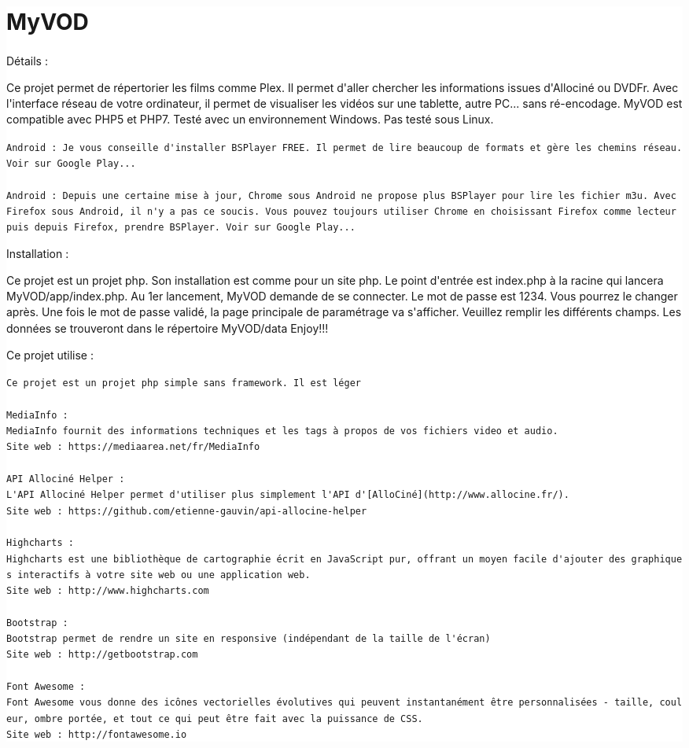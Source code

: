 # MyVOD

Détails :

Ce projet permet de répertorier les films comme Plex. Il permet d'aller chercher les informations issues d'Allociné ou DVDFr.
Avec l'interface réseau de votre ordinateur, il permet de visualiser les vidéos sur une tablette, autre PC... sans ré-encodage.
MyVOD est compatible avec PHP5 et PHP7. Testé avec un environnement Windows. Pas testé sous Linux. 

    Android : Je vous conseille d'installer BSPlayer FREE. Il permet de lire beaucoup de formats et gère les chemins réseau. Voir sur Google Play...

    Android : Depuis une certaine mise à jour, Chrome sous Android ne propose plus BSPlayer pour lire les fichier m3u. Avec Firefox sous Android, il n'y a pas ce soucis. Vous pouvez toujours utiliser Chrome en choisissant Firefox comme lecteur puis depuis Firefox, prendre BSPlayer. Voir sur Google Play...

Installation :


Ce projet est un projet php. Son installation est comme pour un site php. 
Le point d'entrée est index.php à la racine qui lancera MyVOD/app/index.php.
Au 1er lancement, MyVOD demande de se connecter. Le mot de passe est 1234. Vous pourrez le changer après. 
Une fois le mot de passe validé, la page principale de paramétrage va s'afficher.
Veuillez remplir les différents champs. Les données se trouveront dans le répertoire MyVOD/data Enjoy!!!



Ce projet utilise :

    Ce projet est un projet php simple sans framework. Il est léger

    MediaInfo :
    MediaInfo fournit des informations techniques et les tags à propos de vos fichiers video et audio.
    Site web : https://mediaarea.net/fr/MediaInfo

    API Allociné Helper :
    L'API Allociné Helper permet d'utiliser plus simplement l'API d'[AlloCiné](http://www.allocine.fr/).
    Site web : https://github.com/etienne-gauvin/api-allocine-helper

    Highcharts :
    Highcharts est une bibliothèque de cartographie écrit en JavaScript pur, offrant un moyen facile d'ajouter des graphiques interactifs à votre site web ou une application web.
    Site web : http://www.highcharts.com

    Bootstrap :
    Bootstrap permet de rendre un site en responsive (indépendant de la taille de l'écran)
    Site web : http://getbootstrap.com

    Font Awesome :
    Font Awesome vous donne des icônes vectorielles évolutives qui peuvent instantanément être personnalisées - taille, couleur, ombre portée, et tout ce qui peut être fait avec la puissance de CSS.
    Site web : http://fontawesome.io
